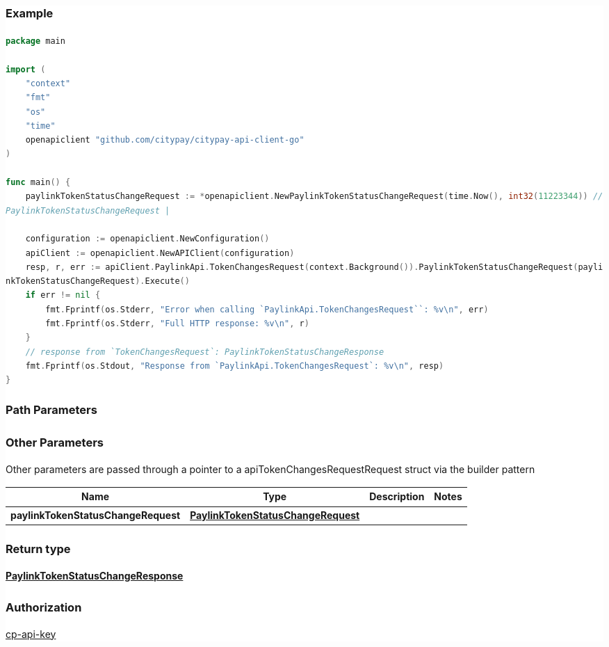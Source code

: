 

### Example

```go
package main

import (
	"context"
	"fmt"
	"os"
    "time"
	openapiclient "github.com/citypay/citypay-api-client-go"
)

func main() {
	paylinkTokenStatusChangeRequest := *openapiclient.NewPaylinkTokenStatusChangeRequest(time.Now(), int32(11223344)) // PaylinkTokenStatusChangeRequest | 

	configuration := openapiclient.NewConfiguration()
	apiClient := openapiclient.NewAPIClient(configuration)
	resp, r, err := apiClient.PaylinkApi.TokenChangesRequest(context.Background()).PaylinkTokenStatusChangeRequest(paylinkTokenStatusChangeRequest).Execute()
	if err != nil {
		fmt.Fprintf(os.Stderr, "Error when calling `PaylinkApi.TokenChangesRequest``: %v\n", err)
		fmt.Fprintf(os.Stderr, "Full HTTP response: %v\n", r)
	}
	// response from `TokenChangesRequest`: PaylinkTokenStatusChangeResponse
	fmt.Fprintf(os.Stdout, "Response from `PaylinkApi.TokenChangesRequest`: %v\n", resp)
}
```

### Path Parameters



### Other Parameters

Other parameters are passed through a pointer to a apiTokenChangesRequestRequest struct via the builder pattern


Name | Type | Description  | Notes
------------- | ------------- | ------------- | -------------
 **paylinkTokenStatusChangeRequest** | [**PaylinkTokenStatusChangeRequest**](PaylinkTokenStatusChangeRequest.md) |  | 

### Return type

[**PaylinkTokenStatusChangeResponse**](PaylinkTokenStatusChangeResponse.md)

### Authorization

[cp-api-key](../README.md#cp-api-key)
